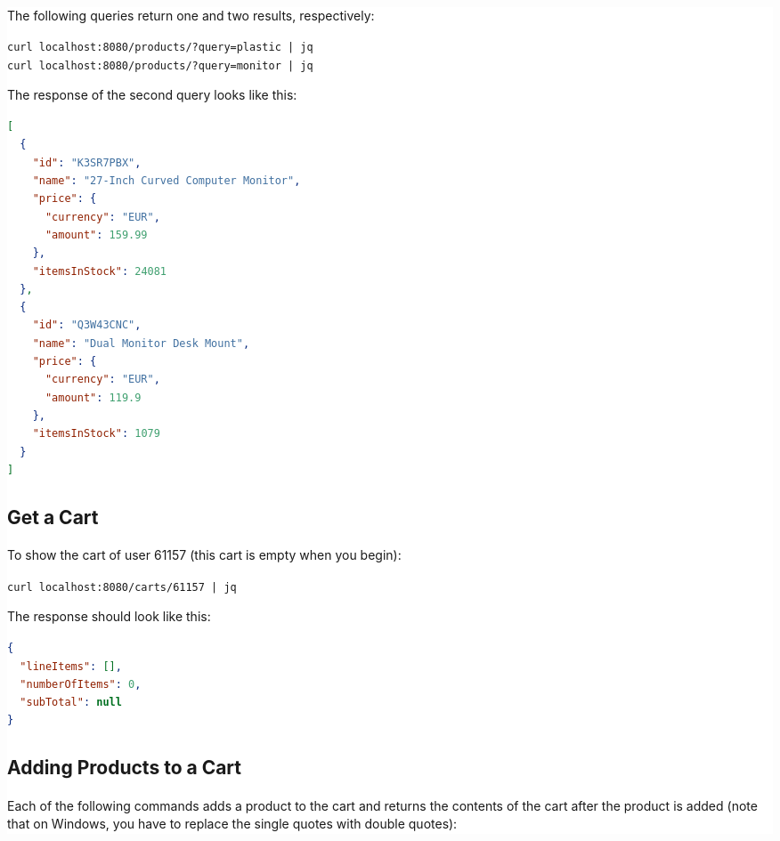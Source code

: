 The following queries return one and two results, respectively:

```shell
curl localhost:8080/products/?query=plastic | jq
curl localhost:8080/products/?query=monitor | jq
```

The response of the second query looks like this:
```json
[
  {
    "id": "K3SR7PBX",
    "name": "27-Inch Curved Computer Monitor",
    "price": {
      "currency": "EUR",
      "amount": 159.99
    },
    "itemsInStock": 24081
  },
  {
    "id": "Q3W43CNC",
    "name": "Dual Monitor Desk Mount",
    "price": {
      "currency": "EUR",
      "amount": 119.9
    },
    "itemsInStock": 1079
  }
]
```

## Get a Cart

To show the cart of user 61157 (this cart is empty when you begin):

```shell
curl localhost:8080/carts/61157 | jq
```

The response should look like this:

```json
{
  "lineItems": [],
  "numberOfItems": 0,
  "subTotal": null
}
```

## Adding Products to a Cart

Each of the following commands adds a product to the cart and returns the contents of the cart after the product is added (note that on Windows, you have to replace the single quotes with double quotes):
